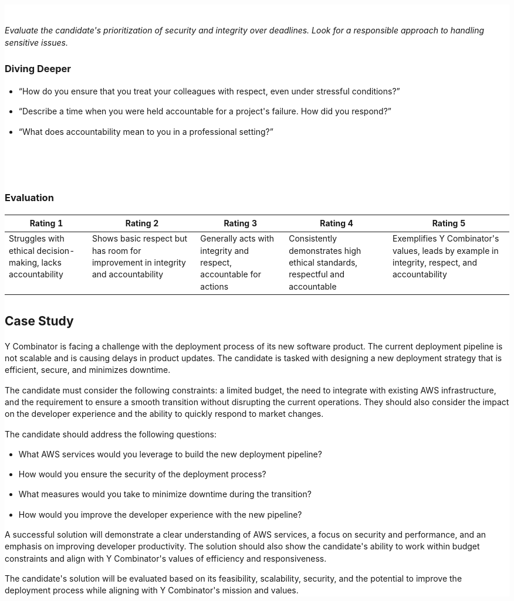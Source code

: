 &nbsp;

_Evaluate the candidate's prioritization of security and integrity over deadlines. Look for a responsible approach to handling sensitive issues._

### Diving Deeper




- &ldquo;How do you ensure that you treat your colleagues with respect, even under stressful conditions?&rdquo;

- &ldquo;Describe a time when you were held accountable for a project's failure. How did you respond?&rdquo;

- &ldquo;What does accountability mean to you in a professional setting?&rdquo;

&nbsp;

&nbsp;

### Evaluation

| Rating 1 | Rating 2 | Rating 3 | Rating 4 | Rating 5 |
| -------- | -------- | -------- | -------- | -------- |
| Struggles with ethical decision-making, lacks accountability | Shows basic respect but has room for improvement in integrity and accountability | Generally acts with integrity and respect, accountable for actions | Consistently demonstrates high ethical standards, respectful and accountable | Exemplifies Y Combinator's values, leads by example in integrity, respect, and accountability |

## Case Study



Y Combinator is facing a challenge with the deployment process of its new software product. The current deployment pipeline is not scalable and is causing delays in product updates. The candidate is tasked with designing a new deployment strategy that is efficient, secure, and minimizes downtime.

The candidate must consider the following constraints: a limited budget, the need to integrate with existing AWS infrastructure, and the requirement to ensure a smooth transition without disrupting the current operations. They should also consider the impact on the developer experience and the ability to quickly respond to market changes.

The candidate should address the following questions:


- What AWS services would you leverage to build the new deployment pipeline?

- How would you ensure the security of the deployment process?

- What measures would you take to minimize downtime during the transition?

- How would you improve the developer experience with the new pipeline?

A successful solution will demonstrate a clear understanding of AWS services, a focus on security and performance, and an emphasis on improving developer productivity. The solution should also show the candidate's ability to work within budget constraints and align with Y Combinator's values of efficiency and responsiveness.

The candidate's solution will be evaluated based on its feasibility, scalability, security, and the potential to improve the deployment process while aligning with Y Combinator's mission and values.
